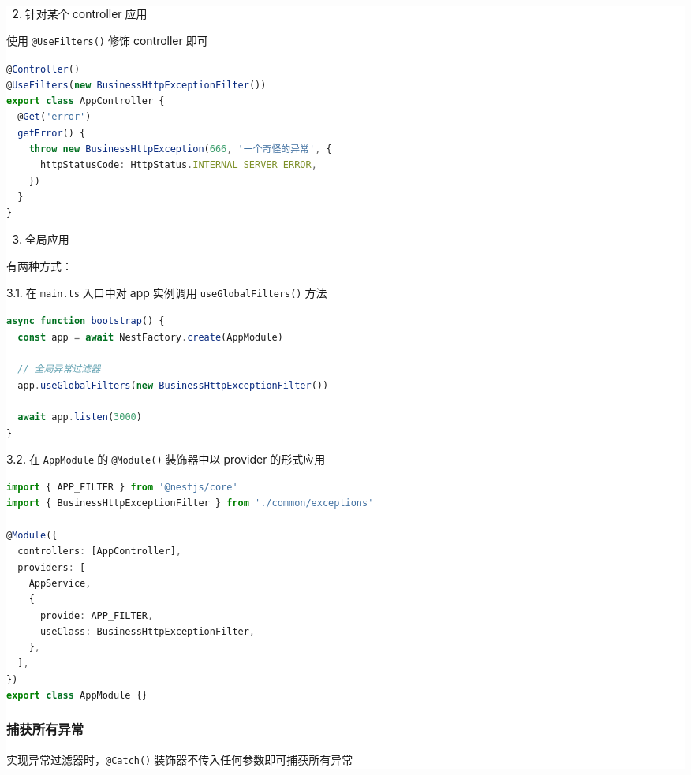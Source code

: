 2. 针对某个 controller 应用

使用 `@UseFilters()` 修饰 controller 即可

```TypeScript
@Controller()
@UseFilters(new BusinessHttpExceptionFilter())
export class AppController {
  @Get('error')
  getError() {
    throw new BusinessHttpException(666, '一个奇怪的异常', {
      httpStatusCode: HttpStatus.INTERNAL_SERVER_ERROR,
    })
  }
}
```

3. 全局应用

有两种方式：

3.1. 在 `main.ts` 入口中对 app 实例调用 `useGlobalFilters()` 方法

```TypeScript
async function bootstrap() {
  const app = await NestFactory.create(AppModule)

  // 全局异常过滤器
  app.useGlobalFilters(new BusinessHttpExceptionFilter())

  await app.listen(3000)
}
```

3.2. 在 `AppModule` 的 `@Module()` 装饰器中以 provider 的形式应用

```TypeScript
import { APP_FILTER } from '@nestjs/core'
import { BusinessHttpExceptionFilter } from './common/exceptions'

@Module({
  controllers: [AppController],
  providers: [
    AppService,
    {
      provide: APP_FILTER,
      useClass: BusinessHttpExceptionFilter,
    },
  ],
})
export class AppModule {}
```

### 捕获所有异常

实现异常过滤器时，`@Catch()` 装饰器不传入任何参数即可捕获所有异常
